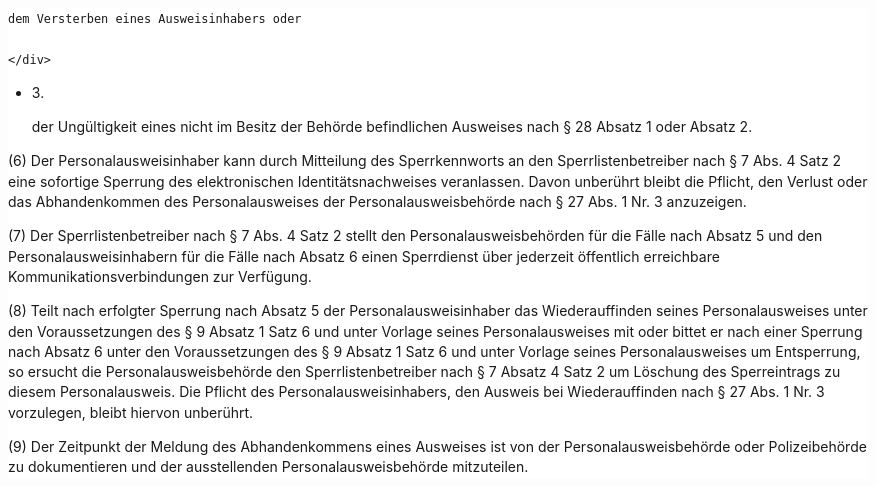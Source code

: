     dem Versterben eines Ausweisinhabers oder
    
    </div>

  - 3\.
    
    <div style="">
    
    der Ungültigkeit eines nicht im Besitz der Behörde befindlichen
    Ausweises nach § 28 Absatz 1 oder Absatz 2.
    
    </div>

</div>

<div class="jurAbsatz">

(6) Der Personalausweisinhaber kann durch Mitteilung des Sperrkennworts
an den Sperrlistenbetreiber nach § 7 Abs. 4 Satz 2 eine sofortige
Sperrung des elektronischen Identitätsnachweises veranlassen. Davon
unberührt bleibt die Pflicht, den Verlust oder das Abhandenkommen des
Personalausweises der Personalausweisbehörde nach § 27 Abs. 1 Nr. 3
anzuzeigen.

</div>

<div class="jurAbsatz">

(7) Der Sperrlistenbetreiber nach § 7 Abs. 4 Satz 2 stellt den
Personalausweisbehörden für die Fälle nach Absatz 5 und den
Personalausweisinhabern für die Fälle nach Absatz 6 einen Sperrdienst
über jederzeit öffentlich erreichbare Kommunikationsverbindungen zur
Verfügung.

</div>

<div class="jurAbsatz">

(8) Teilt nach erfolgter Sperrung nach Absatz 5 der
Personalausweisinhaber das Wiederauffinden seines Personalausweises
unter den Voraussetzungen des § 9 Absatz 1 Satz 6 und unter Vorlage
seines Personalausweises mit oder bittet er nach einer Sperrung nach
Absatz 6 unter den Voraussetzungen des § 9 Absatz 1 Satz 6 und unter
Vorlage seines Personalausweises um Entsperrung, so ersucht die
Personalausweisbehörde den Sperrlistenbetreiber nach § 7 Absatz 4 Satz 2
um Löschung des Sperreintrags zu diesem Personalausweis. Die Pflicht des
Personalausweisinhabers, den Ausweis bei Wiederauffinden nach § 27 Abs.
1 Nr. 3 vorzulegen, bleibt hiervon unberührt.

</div>

<div class="jurAbsatz">

(9) Der Zeitpunkt der Meldung des Abhandenkommens eines Ausweises ist
von der Personalausweisbehörde oder Polizeibehörde zu dokumentieren und
der ausstellenden Personalausweisbehörde mitzuteilen.

</div>

</div>
